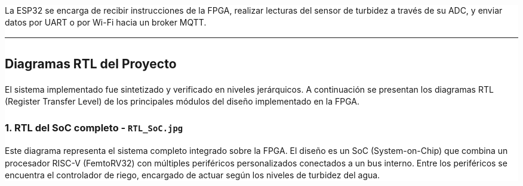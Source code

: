 
La ESP32 se encarga de recibir instrucciones de la FPGA, realizar lecturas del sensor de turbidez a través de su ADC, y enviar datos por UART o por Wi-Fi hacia un broker MQTT.

---

## Diagramas RTL del Proyecto

El sistema implementado fue sintetizado y verificado en niveles jerárquicos. A continuación se presentan los diagramas RTL (Register Transfer Level) de los principales módulos del diseño implementado en la FPGA.


### 1. RTL del SoC completo - `RTL_SoC.jpg`

Este diagrama representa el sistema completo integrado sobre la FPGA. El diseño es un SoC (System-on-Chip) que combina un procesador RISC-V (FemtoRV32) con múltiples periféricos personalizados conectados a un bus interno. Entre los periféricos se encuentra el controlador de riego, encargado de actuar según los niveles de turbidez del agua.

<p align="center">